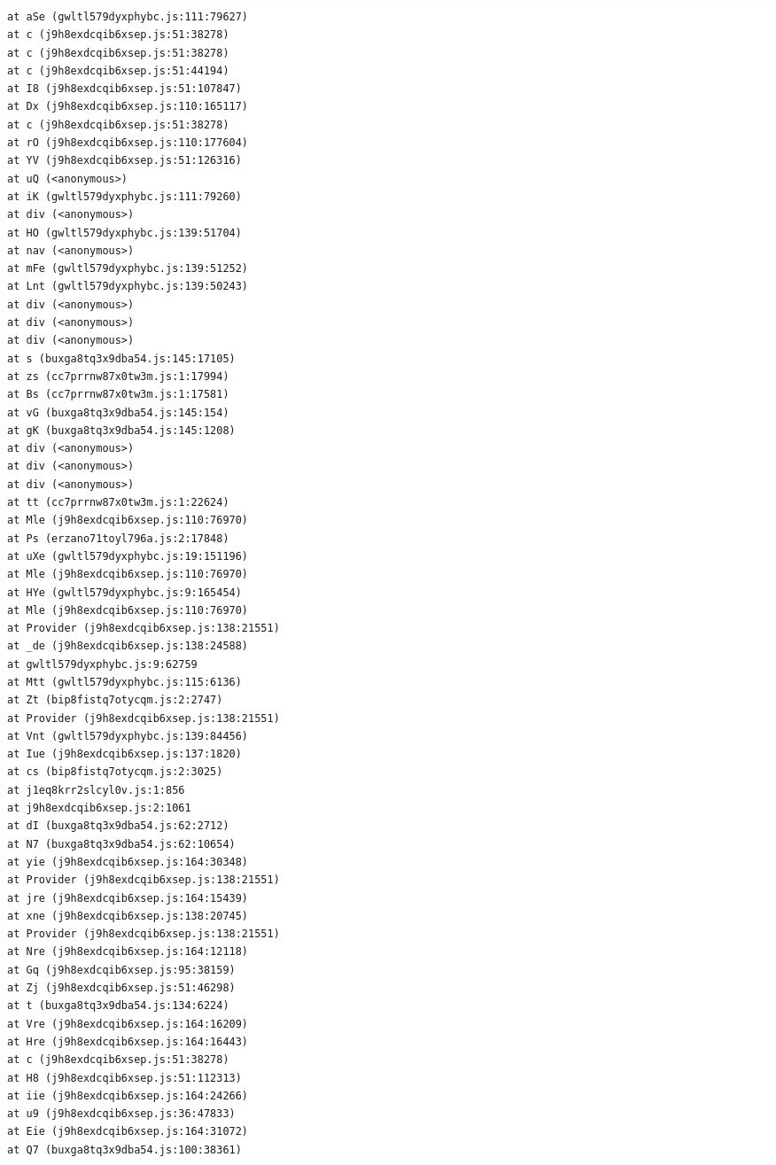     at aSe (gwltl579dyxphybc.js:111:79627)
    at c (j9h8exdcqib6xsep.js:51:38278)
    at c (j9h8exdcqib6xsep.js:51:38278)
    at c (j9h8exdcqib6xsep.js:51:44194)
    at I8 (j9h8exdcqib6xsep.js:51:107847)
    at Dx (j9h8exdcqib6xsep.js:110:165117)
    at c (j9h8exdcqib6xsep.js:51:38278)
    at rO (j9h8exdcqib6xsep.js:110:177604)
    at YV (j9h8exdcqib6xsep.js:51:126316)
    at uQ (<anonymous>)
    at iK (gwltl579dyxphybc.js:111:79260)
    at div (<anonymous>)
    at HO (gwltl579dyxphybc.js:139:51704)
    at nav (<anonymous>)
    at mFe (gwltl579dyxphybc.js:139:51252)
    at Lnt (gwltl579dyxphybc.js:139:50243)
    at div (<anonymous>)
    at div (<anonymous>)
    at div (<anonymous>)
    at s (buxga8tq3x9dba54.js:145:17105)
    at zs (cc7prrnw87x0tw3m.js:1:17994)
    at Bs (cc7prrnw87x0tw3m.js:1:17581)
    at vG (buxga8tq3x9dba54.js:145:154)
    at gK (buxga8tq3x9dba54.js:145:1208)
    at div (<anonymous>)
    at div (<anonymous>)
    at div (<anonymous>)
    at tt (cc7prrnw87x0tw3m.js:1:22624)
    at Mle (j9h8exdcqib6xsep.js:110:76970)
    at Ps (erzano71toyl796a.js:2:17848)
    at uXe (gwltl579dyxphybc.js:19:151196)
    at Mle (j9h8exdcqib6xsep.js:110:76970)
    at HYe (gwltl579dyxphybc.js:9:165454)
    at Mle (j9h8exdcqib6xsep.js:110:76970)
    at Provider (j9h8exdcqib6xsep.js:138:21551)
    at _de (j9h8exdcqib6xsep.js:138:24588)
    at gwltl579dyxphybc.js:9:62759
    at Mtt (gwltl579dyxphybc.js:115:6136)
    at Zt (bip8fistq7otycqm.js:2:2747)
    at Provider (j9h8exdcqib6xsep.js:138:21551)
    at Vnt (gwltl579dyxphybc.js:139:84456)
    at Iue (j9h8exdcqib6xsep.js:137:1820)
    at cs (bip8fistq7otycqm.js:2:3025)
    at j1eq8krr2slcyl0v.js:1:856
    at j9h8exdcqib6xsep.js:2:1061
    at dI (buxga8tq3x9dba54.js:62:2712)
    at N7 (buxga8tq3x9dba54.js:62:10654)
    at yie (j9h8exdcqib6xsep.js:164:30348)
    at Provider (j9h8exdcqib6xsep.js:138:21551)
    at jre (j9h8exdcqib6xsep.js:164:15439)
    at xne (j9h8exdcqib6xsep.js:138:20745)
    at Provider (j9h8exdcqib6xsep.js:138:21551)
    at Nre (j9h8exdcqib6xsep.js:164:12118)
    at Gq (j9h8exdcqib6xsep.js:95:38159)
    at Zj (j9h8exdcqib6xsep.js:51:46298)
    at t (buxga8tq3x9dba54.js:134:6224)
    at Vre (j9h8exdcqib6xsep.js:164:16209)
    at Hre (j9h8exdcqib6xsep.js:164:16443)
    at c (j9h8exdcqib6xsep.js:51:38278)
    at H8 (j9h8exdcqib6xsep.js:51:112313)
    at iie (j9h8exdcqib6xsep.js:164:24266)
    at u9 (j9h8exdcqib6xsep.js:36:47833)
    at Eie (j9h8exdcqib6xsep.js:164:31072)
    at Q7 (buxga8tq3x9dba54.js:100:38361)